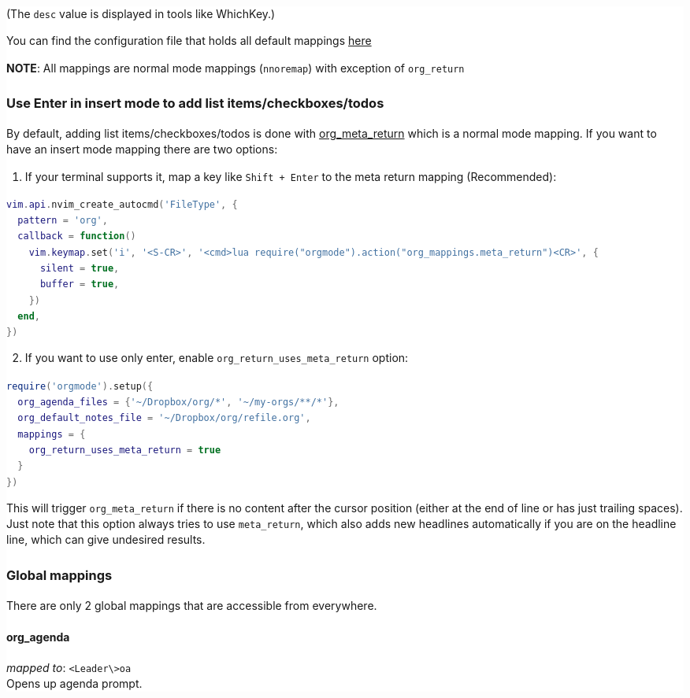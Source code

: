 (The `desc` value is displayed in tools like WhichKey.)

You can find the configuration file that holds all default mappings [here](./lua/orgmode/config/mappings/init.lua)

**NOTE**: All mappings are normal mode mappings (`nnoremap`) with exception of `org_return`

### Use Enter in insert mode to add list items/checkboxes/todos

By default, adding list items/checkboxes/todos is done with [org_meta_return](#org_meta_return) which is a normal mode mapping.
If you want to have an insert mode mapping there are two options:

1. If your terminal supports it, map a key like `Shift + Enter` to the meta return mapping (Recommended):

```lua
vim.api.nvim_create_autocmd('FileType', {
  pattern = 'org',
  callback = function()
    vim.keymap.set('i', '<S-CR>', '<cmd>lua require("orgmode").action("org_mappings.meta_return")<CR>', {
      silent = true,
      buffer = true,
    })
  end,
})
```

2. If you want to use only enter, enable `org_return_uses_meta_return` option:

```lua
require('orgmode').setup({
  org_agenda_files = {'~/Dropbox/org/*', '~/my-orgs/**/*'},
  org_default_notes_file = '~/Dropbox/org/refile.org',
  mappings = {
    org_return_uses_meta_return = true
  }
})
```

This will trigger `org_meta_return` if there is no content after the cursor position (either at the end of line or has just trailing spaces).
Just note that this option always tries to use `meta_return`, which also adds new headlines
automatically if you are on the headline line, which can give undesired results.

### Global mappings

There are only 2 global mappings that are accessible from everywhere.

#### **org_agenda**

_mapped to_: `<Leader\>oa`<br />
Opens up agenda prompt.
